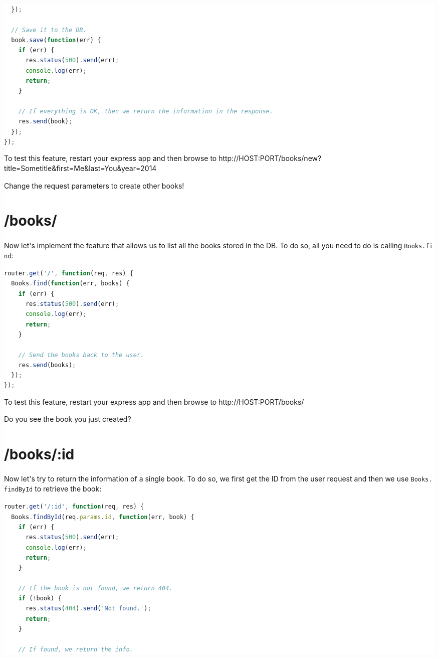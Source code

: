 ```js
  });

  // Save it to the DB.
  book.save(function(err) {
    if (err) {
      res.status(500).send(err);
      console.log(err);
      return;
    }

    // If everything is OK, then we return the information in the response.
    res.send(book);
  });
});
```

To test this feature, restart your express app and then browse to http://HOST:PORT/books/new?title=Sometitle&first=Me&last=You&year=2014

Change the request parameters to create other books!

# /books/
Now let's implement the feature that allows us to list all the books stored in the DB. To do so, all you need to do is calling `Books.find`:

```js
router.get('/', function(req, res) {
  Books.find(function(err, books) {
    if (err) {
      res.status(500).send(err);
      console.log(err);
      return;
    }

    // Send the books back to the user.
    res.send(books);
  });
});
```

To test this feature, restart your express app and then browse to http://HOST:PORT/books/

Do you see the book you just created?

# /books/:id
Now let's try to return the information of a single book. To do so, we first get the ID from the user request and then we use `Books.findById` to retrieve the book:
```js
router.get('/:id', function(req, res) {
  Books.findById(req.params.id, function(err, book) {
    if (err) {
      res.status(500).send(err);
      console.log(err);
      return;
    }

    // If the book is not found, we return 404.
    if (!book) {
      res.status(404).send('Not found.');
      return;
    }

    // If found, we return the info.
```